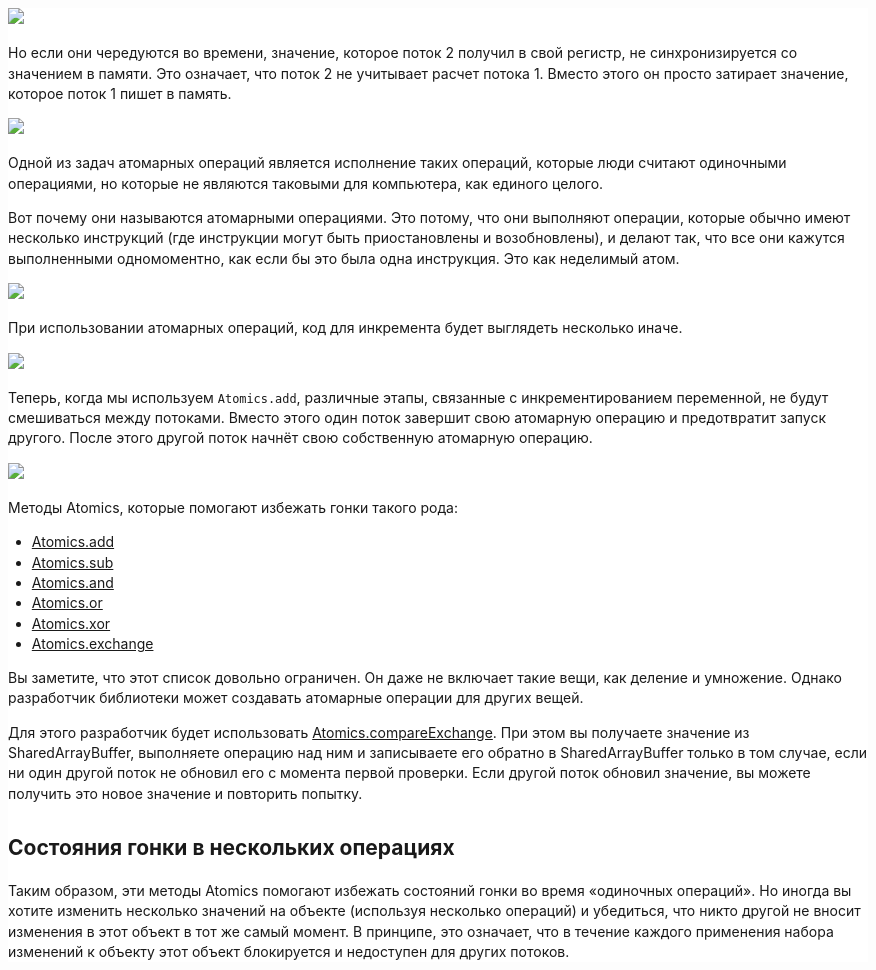 ![](https://2r4s9p1yi1fa2jd7j43zph8r-wpengine.netdna-ssl.com/files/2017/06/03_10.png)

Но если они чередуются во времени, значение, которое поток 2 получил в свой регистр, не синхронизируется со значением в памяти. Это означает, что поток 2 не учитывает расчет потока 1. Вместо этого он просто затирает значение, которое поток 1 пишет в память.

![](https://2r4s9p1yi1fa2jd7j43zph8r-wpengine.netdna-ssl.com/files/2017/06/03_11.png)

Одной из задач атомарных операций является исполнение таких операций, которые люди считают одиночными операциями, но которые не являются таковыми для компьютера, как единого целого.

Вот почему они называются атомарными операциями. Это потому, что они выполняют операции, которые обычно имеют несколько инструкций (где инструкции могут быть приостановлены и возобновлены), и делают так, что все они кажутся выполненными одномоментно, как если бы это была одна инструкция. Это как неделимый атом.

![](https://2r4s9p1yi1fa2jd7j43zph8r-wpengine.netdna-ssl.com/files/2017/06/03_12.png)

При использовании атомарных операций, код для инкремента будет выглядеть несколько иначе.

![](https://2r4s9p1yi1fa2jd7j43zph8r-wpengine.netdna-ssl.com/files/2017/06/03_13.png)

Теперь, когда мы используем `Atomics.add`, различные этапы, связанные с инкрементированием переменной, не будут смешиваться между потоками. Вместо этого один поток завершит свою атомарную операцию и предотвратит запуск другого. После этого другой поток начнёт свою собственную атомарную операцию.

![](https://2r4s9p1yi1fa2jd7j43zph8r-wpengine.netdna-ssl.com/files/2017/06/03_14.png)

Методы Atomics, которые помогают избежать гонки такого рода:

* [Atomics.add](https://developer.mozilla.org/en-US/docs/Web/JavaScript/Reference/Global_Objects/Atomics/add)
* [Atomics.sub](https://developer.mozilla.org/en-US/docs/Web/JavaScript/Reference/Global_Objects/Atomics/sub)
* [Atomics.and](https://developer.mozilla.org/en-US/docs/Web/JavaScript/Reference/Global_Objects/Atomics/and)
* [Atomics.or](https://developer.mozilla.org/en-US/docs/Web/JavaScript/Reference/Global_Objects/Atomics/or)
* [Atomics.xor](https://developer.mozilla.org/en-US/docs/Web/JavaScript/Reference/Global_Objects/Atomics/xor)
* [Atomics.exchange](https://developer.mozilla.org/en-US/docs/Web/JavaScript/Reference/Global_Objects/Atomics/exchange)

Вы заметите, что этот список довольно ограничен. Он даже не включает такие вещи, как деление и умножение. Однако разработчик библиотеки может создавать атомарные операции для других вещей.

Для этого разработчик будет использовать [Atomics.compareExchange](https://developer.mozilla.org/en-US/docs/Web/JavaScript/Reference/Global_Objects/Atomics/compareExchange). При этом вы получаете значение из SharedArrayBuffer, выполняете операцию над ним и записываете его обратно в SharedArrayBuffer только в том случае, если ни один другой поток не обновил его с момента первой проверки. Если другой поток обновил значение, вы можете получить это новое значение и повторить попытку.


## Состояния гонки в нескольких операциях
Таким образом, эти методы Atomics помогают избежать состояний гонки во время «одиночных операций». Но иногда вы хотите изменить несколько значений на объекте (используя несколько операций) и убедиться, что никто другой не вносит изменения в этот объект в тот же самый момент. В принципе, это означает, что в течение каждого применения набора изменений к объекту этот объект блокируется и недоступен для других потоков.
